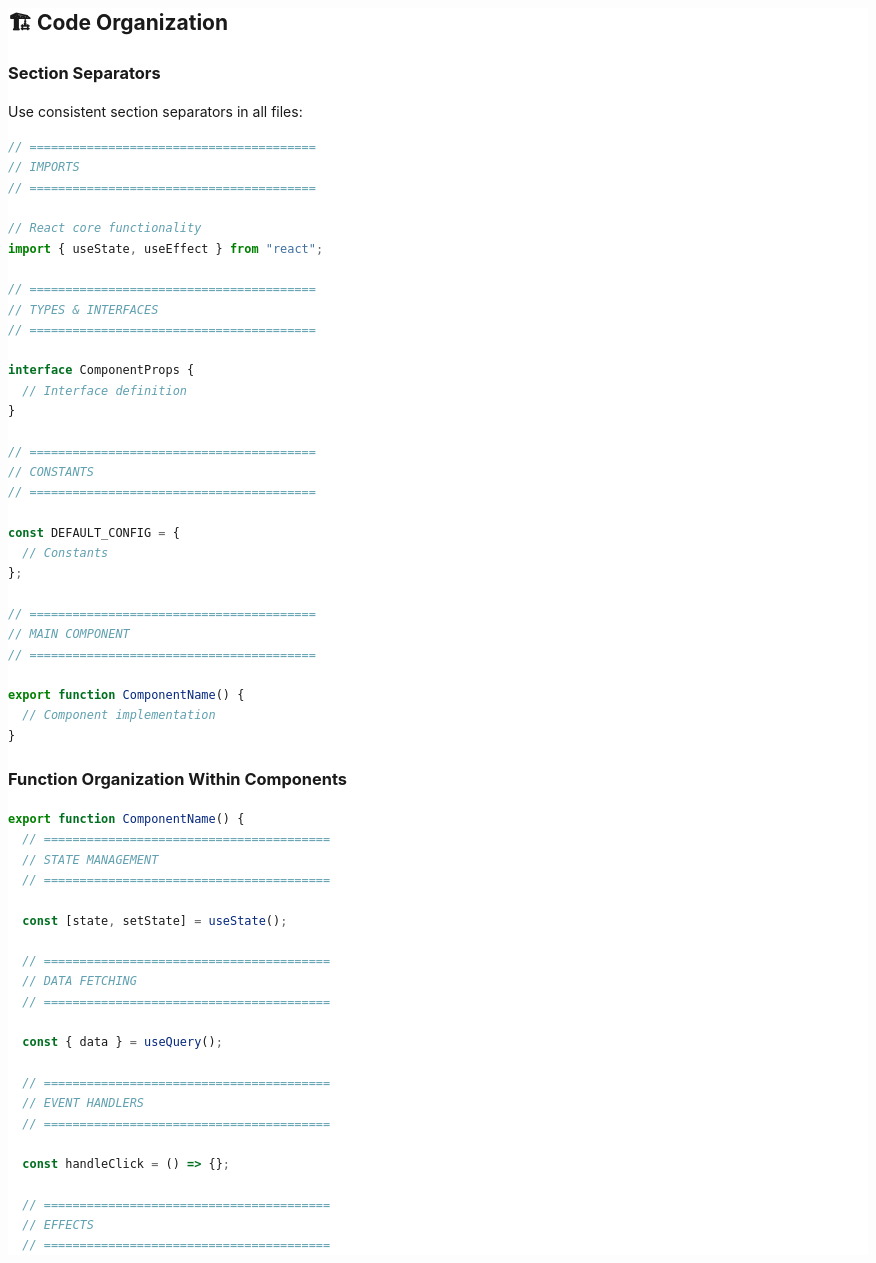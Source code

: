 
## 🏗️ Code Organization

### Section Separators
Use consistent section separators in all files:

```typescript
// ========================================
// IMPORTS
// ========================================

// React core functionality
import { useState, useEffect } from "react";

// ========================================
// TYPES & INTERFACES
// ========================================

interface ComponentProps {
  // Interface definition
}

// ========================================
// CONSTANTS
// ========================================

const DEFAULT_CONFIG = {
  // Constants
};

// ========================================
// MAIN COMPONENT
// ========================================

export function ComponentName() {
  // Component implementation
}
```

### Function Organization Within Components
```typescript
export function ComponentName() {
  // ========================================
  // STATE MANAGEMENT
  // ========================================
  
  const [state, setState] = useState();
  
  // ========================================
  // DATA FETCHING
  // ========================================
  
  const { data } = useQuery();
  
  // ========================================
  // EVENT HANDLERS
  // ========================================
  
  const handleClick = () => {};
  
  // ========================================
  // EFFECTS
  // ========================================
```